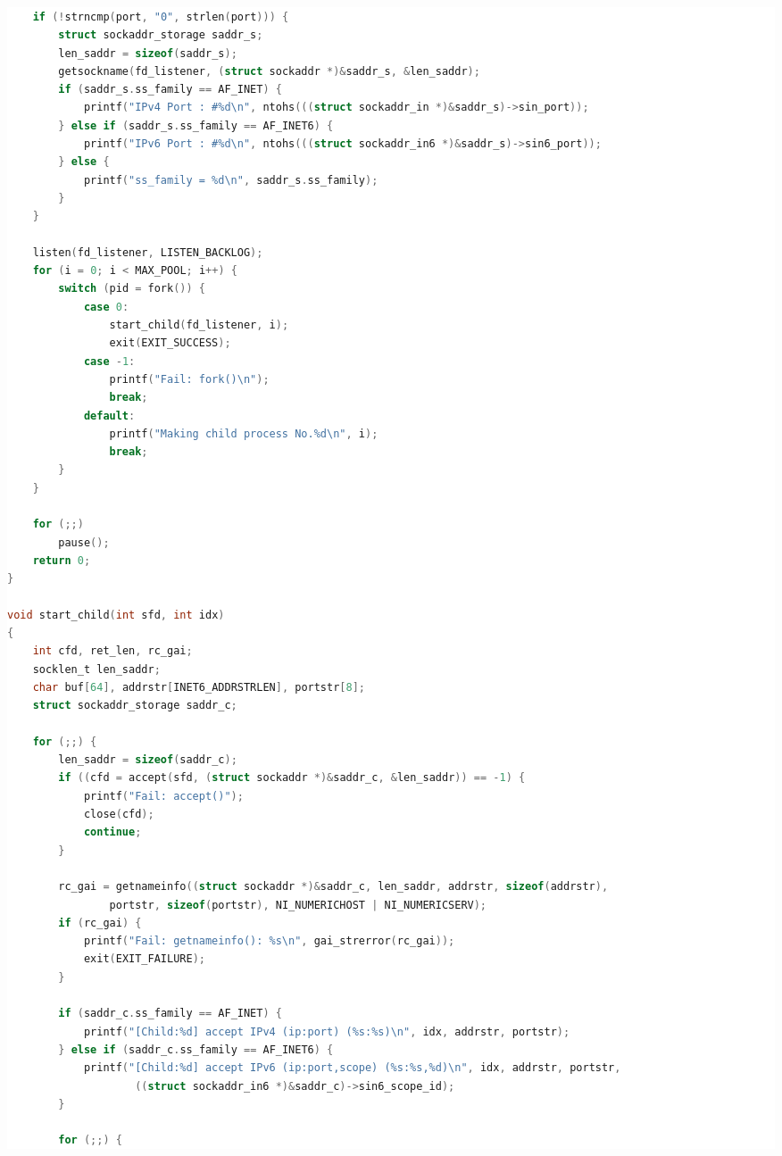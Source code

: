 ```c
	if (!strncmp(port, "0", strlen(port))) {
		struct sockaddr_storage saddr_s;
		len_saddr = sizeof(saddr_s);
		getsockname(fd_listener, (struct sockaddr *)&saddr_s, &len_saddr);
		if (saddr_s.ss_family == AF_INET) {
			printf("IPv4 Port : #%d\n", ntohs(((struct sockaddr_in *)&saddr_s)->sin_port));
		} else if (saddr_s.ss_family == AF_INET6) {
			printf("IPv6 Port : #%d\n", ntohs(((struct sockaddr_in6 *)&saddr_s)->sin6_port));
		} else {
			printf("ss_family = %d\n", saddr_s.ss_family);
		}
	}

	listen(fd_listener, LISTEN_BACKLOG);
	for (i = 0; i < MAX_POOL; i++) {
		switch (pid = fork()) {
			case 0:
				start_child(fd_listener, i);
				exit(EXIT_SUCCESS);
			case -1:
				printf("Fail: fork()\n");
				break;
			default:
				printf("Making child process No.%d\n", i);
				break;
		}
	}

	for (;;)
		pause();
	return 0;
}

void start_child(int sfd, int idx)
{
	int cfd, ret_len, rc_gai;
	socklen_t len_saddr;
	char buf[64], addrstr[INET6_ADDRSTRLEN], portstr[8];
	struct sockaddr_storage saddr_c;

	for (;;) {
		len_saddr = sizeof(saddr_c);
		if ((cfd = accept(sfd, (struct sockaddr *)&saddr_c, &len_saddr)) == -1) {
			printf("Fail: accept()");
			close(cfd);
			continue;
		}

		rc_gai = getnameinfo((struct sockaddr *)&saddr_c, len_saddr, addrstr, sizeof(addrstr),
				portstr, sizeof(portstr), NI_NUMERICHOST | NI_NUMERICSERV);
		if (rc_gai) {
			printf("Fail: getnameinfo(): %s\n", gai_strerror(rc_gai));
			exit(EXIT_FAILURE);
		}

		if (saddr_c.ss_family == AF_INET) {
			printf("[Child:%d] accept IPv4 (ip:port) (%s:%s)\n", idx, addrstr, portstr);
		} else if (saddr_c.ss_family == AF_INET6) {
			printf("[Child:%d] accept IPv6 (ip:port,scope) (%s:%s,%d)\n", idx, addrstr, portstr,
					((struct sockaddr_in6 *)&saddr_c)->sin6_scope_id);
		}

		for (;;) {
```